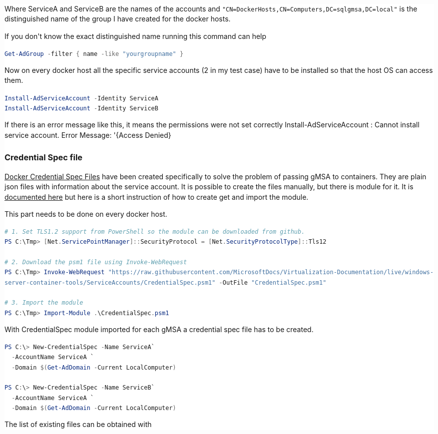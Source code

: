 Where ServiceA and ServiceB are the names of the accounts and `"CN=DockerHosts,CN=Computers,DC=sqlgmsa,DC=local"` is the distinguished name of the group I have created for the docker hosts. 

If you don't know the exact distinguished name running this command can help

```powershell 
Get-AdGroup -filter { name -like "yourgroupname" }
```

Now on every docker host all the specific service accounts (2 in my test case) have to be installed so that the host OS can access them. 

```powershell
Install-AdServiceAccount -Identity ServiceA
Install-AdServiceAccount -Identity ServiceB
```

If there is an error message like this, it means the permissions were not set correctly
Install-AdServiceAccount : Cannot install service account. Error Message: '{Access Denied}

### Credential Spec file
[Docker Credential Spec Files](https://success.docker.com/article/modernizing-traditional-dot-net-applications) have been created specifically to solve the problem of passing gMSA to containers. They are plain json files with information about the service account. It is possible to create the files manually, but there is module for it. It is [documented here](https://github.com/MicrosoftDocs/Virtualization-Documentation/tree/live/windows-server-container-tools/ServiceAccounts) but here is a short instruction of how to create get and import the module. 

This part needs to be done on every docker host. 

```powershell 
# 1. Set TLS1.2 support from PowerShell so the module can be downloaded from github. 
PS C:\Tmp> [Net.ServicePointManager]::SecurityProtocol = [Net.SecurityProtocolType]::Tls12

# 2. Download the psm1 file using Invoke-WebRequest
PS C:\Tmp> Invoke-WebRequest "https://raw.githubusercontent.com/MicrosoftDocs/Virtualization-Documentation/live/windows-server-container-tools/ServiceAccounts/CredentialSpec.psm1" -OutFile "CredentialSpec.psm1"

# 3. Import the module
PS C:\Tmp> Import-Module .\CredentialSpec.psm1
```

With CredentialSpec module imported for each gMSA a credential spec file has to be created.

```powershell
PS C:\> New-CredentialSpec -Name ServiceA`
  -AccountName ServiceA `
  -Domain $(Get-AdDomain -Current LocalComputer)

PS C:\> New-CredentialSpec -Name ServiceB`
  -AccountName ServiceA `
  -Domain $(Get-AdDomain -Current LocalComputer)
```

The list of existing files can be obtained with
